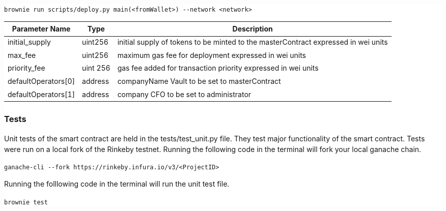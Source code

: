 `brownie run scripts/deploy.py main(<fromWallet>) --network <network>`

| Parameter Name  | Type          | Description                   |
| --------------- | ------------- | ----------------------------- |
| initial_supply  | uint256       | initial supply of tokens to be minted to the masterContract expressed in wei units |
| max_fee         | uint256       | maximum gas fee for deployment expressed in wei units |
| priority_fee    | uint 256      | gas fee added for transaction priority expressed in wei units |
| defaultOperators[0] | address      | companyName Vault to be set to masterContract |
| defaultOperators[1] | address      | company CFO to be set to administrator |


### Tests

Unit tests of the smart contract are held in the tests/test_unit.py file. They test major functionality of the smart contract. Tests were run on a local fork of the Rinkeby testnet. Running the following code in the terminal will fork your local ganache chain.

`ganache-cli --fork https://rinkeby.infura.io/v3/<ProjectID>`

Running the folllowing code in the terminal will run the unit test file.

`brownie test`




































 
